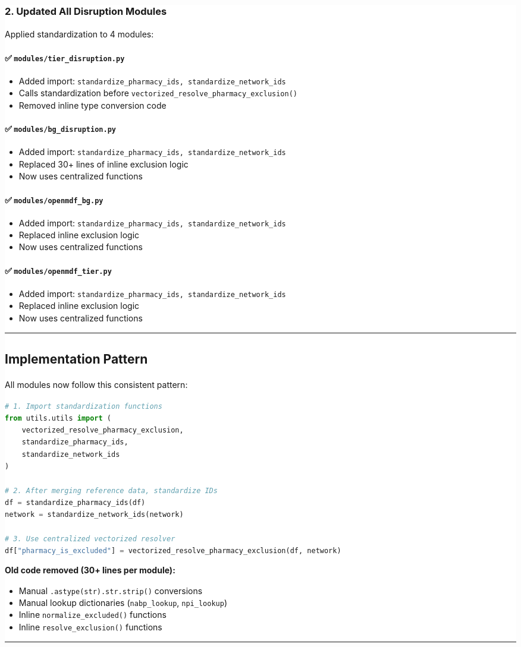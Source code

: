 ### 2. Updated All Disruption Modules

Applied standardization to 4 modules:

#### ✅ `modules/tier_disruption.py`
- Added import: `standardize_pharmacy_ids, standardize_network_ids`
- Calls standardization before `vectorized_resolve_pharmacy_exclusion()`
- Removed inline type conversion code

#### ✅ `modules/bg_disruption.py`
- Added import: `standardize_pharmacy_ids, standardize_network_ids`
- Replaced 30+ lines of inline exclusion logic
- Now uses centralized functions

#### ✅ `modules/openmdf_bg.py`
- Added import: `standardize_pharmacy_ids, standardize_network_ids`
- Replaced inline exclusion logic
- Now uses centralized functions

#### ✅ `modules/openmdf_tier.py`
- Added import: `standardize_pharmacy_ids, standardize_network_ids`
- Replaced inline exclusion logic
- Now uses centralized functions

---

## Implementation Pattern

All modules now follow this consistent pattern:

```python
# 1. Import standardization functions
from utils.utils import (
    vectorized_resolve_pharmacy_exclusion,
    standardize_pharmacy_ids,
    standardize_network_ids
)

# 2. After merging reference data, standardize IDs
df = standardize_pharmacy_ids(df)
network = standardize_network_ids(network)

# 3. Use centralized vectorized resolver
df["pharmacy_is_excluded"] = vectorized_resolve_pharmacy_exclusion(df, network)
```

**Old code removed (30+ lines per module):**
- Manual `.astype(str).str.strip()` conversions
- Manual lookup dictionaries (`nabp_lookup`, `npi_lookup`)
- Inline `normalize_excluded()` functions
- Inline `resolve_exclusion()` functions

---
